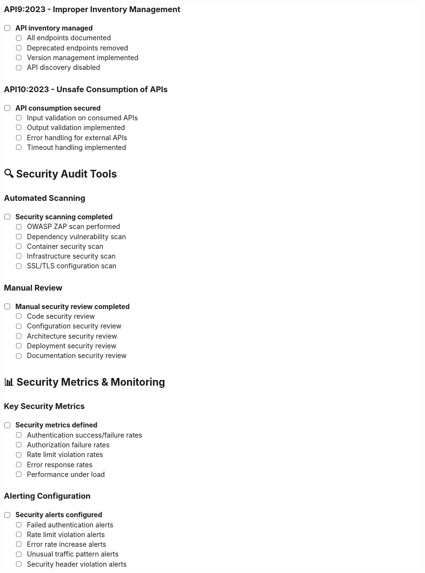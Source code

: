 ### API9:2023 - Improper Inventory Management
- [ ] **API inventory managed**
  - [ ] All endpoints documented
  - [ ] Deprecated endpoints removed
  - [ ] Version management implemented
  - [ ] API discovery disabled

### API10:2023 - Unsafe Consumption of APIs
- [ ] **API consumption secured**
  - [ ] Input validation on consumed APIs
  - [ ] Output validation implemented
  - [ ] Error handling for external APIs
  - [ ] Timeout handling implemented

## 🔍 Security Audit Tools

### Automated Scanning
- [ ] **Security scanning completed**
  - [ ] OWASP ZAP scan performed
  - [ ] Dependency vulnerability scan
  - [ ] Container security scan
  - [ ] Infrastructure security scan
  - [ ] SSL/TLS configuration scan

### Manual Review
- [ ] **Manual security review completed**
  - [ ] Code security review
  - [ ] Configuration security review
  - [ ] Architecture security review
  - [ ] Deployment security review
  - [ ] Documentation security review

## 📊 Security Metrics & Monitoring

### Key Security Metrics
- [ ] **Security metrics defined**
  - [ ] Authentication success/failure rates
  - [ ] Authorization failure rates
  - [ ] Rate limit violation rates
  - [ ] Error response rates
  - [ ] Performance under load

### Alerting Configuration
- [ ] **Security alerts configured**
  - [ ] Failed authentication alerts
  - [ ] Rate limit violation alerts
  - [ ] Error rate increase alerts
  - [ ] Unusual traffic pattern alerts
  - [ ] Security header violation alerts
